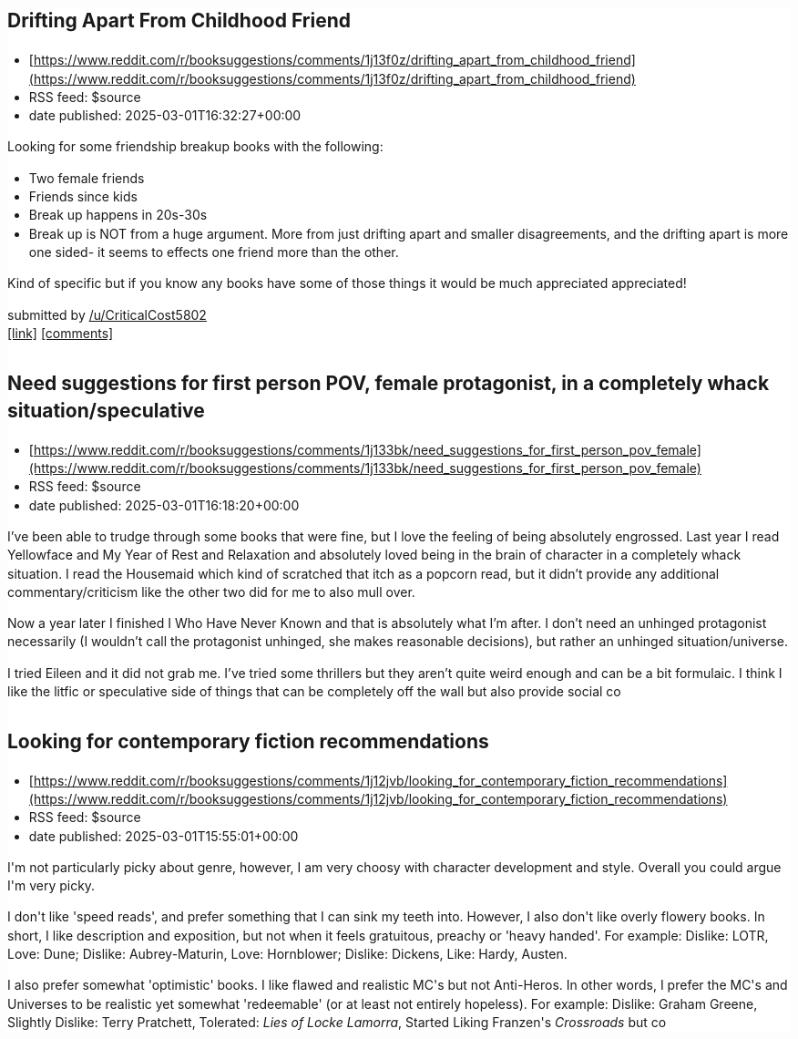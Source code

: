 ## Drifting Apart From Childhood Friend
 - [https://www.reddit.com/r/booksuggestions/comments/1j13f0z/drifting_apart_from_childhood_friend](https://www.reddit.com/r/booksuggestions/comments/1j13f0z/drifting_apart_from_childhood_friend)
 - RSS feed: $source
 - date published: 2025-03-01T16:32:27+00:00

<div class="md"><p>Looking for some friendship breakup books with the following:</p> <ul> <li>Two female friends</li> <li>Friends since kids</li> <li>Break up happens in 20s-30s</li> <li>Break up is NOT from a huge argument. More from just drifting apart and smaller disagreements, and the drifting apart is more one sided- it seems to effects one friend more than the other.</li> </ul> <p>Kind of specific but if you know any books have some of those things it would be much appreciated appreciated!</p> </div> &#32; submitted by &#32; <a href="https://www.reddit.com/user/CriticalCost5802"> /u/CriticalCost5802 </a> <br/> <span><a href="https://www.reddit.com/r/booksuggestions/comments/1j13f0z/drifting_apart_from_childhood_friend/">[link]</a></span> &#32; <span><a href="https://www.reddit.com/r/booksuggestions/comments/1j13f0z/drifting_apart_from_childhood_friend/">[comments]</a></span>

## Need suggestions for first person POV, female protagonist, in a completely whack situation/speculative
 - [https://www.reddit.com/r/booksuggestions/comments/1j133bk/need_suggestions_for_first_person_pov_female](https://www.reddit.com/r/booksuggestions/comments/1j133bk/need_suggestions_for_first_person_pov_female)
 - RSS feed: $source
 - date published: 2025-03-01T16:18:20+00:00

<div class="md"><p>I’ve been able to trudge through some books that were fine, but I love the feeling of being absolutely engrossed. Last year I read Yellowface and My Year of Rest and Relaxation and absolutely loved being in the brain of character in a completely whack situation. I read the Housemaid which kind of scratched that itch as a popcorn read, but it didn’t provide any additional commentary/criticism like the other two did for me to also mull over. </p> <p>Now a year later I finished I Who Have Never Known and that is absolutely what I’m after. I don’t need an unhinged protagonist necessarily (I wouldn’t call the protagonist unhinged, she makes reasonable decisions), but rather an unhinged situation/universe. </p> <p>I tried Eileen and it did not grab me. I’ve tried some thrillers but they aren’t quite weird enough and can be a bit formulaic. I think I like the litfic or speculative side of things that can be completely off the wall but also provide social co

## Looking for contemporary fiction recommendations
 - [https://www.reddit.com/r/booksuggestions/comments/1j12jvb/looking_for_contemporary_fiction_recommendations](https://www.reddit.com/r/booksuggestions/comments/1j12jvb/looking_for_contemporary_fiction_recommendations)
 - RSS feed: $source
 - date published: 2025-03-01T15:55:01+00:00

<div class="md"><p>I&#39;m not particularly picky about genre, however, I am very choosy with character development and style. Overall you could argue I&#39;m very picky.</p> <p>I don&#39;t like &#39;speed reads&#39;, and prefer something that I can sink my teeth into. However, I also don&#39;t like overly flowery books. In short, I like description and exposition, but not when it feels gratuitous, preachy or &#39;heavy handed&#39;. For example: Dislike: LOTR, Love: Dune; Dislike: Aubrey-Maturin, Love: Hornblower; Dislike: Dickens, Like: Hardy, Austen.</p> <p>I also prefer somewhat &#39;optimistic&#39; books. I like flawed and realistic MC&#39;s but not Anti-Heros. In other words, I prefer the MC&#39;s and Universes to be realistic yet somewhat &#39;redeemable&#39; (or at least not entirely hopeless). For example: Dislike: Graham Greene, Slightly Dislike: Terry Pratchett, Tolerated: <em>Lies of Locke Lamorra</em>, Started Liking Franzen&#39;s <em>Crossroads</em> but co
